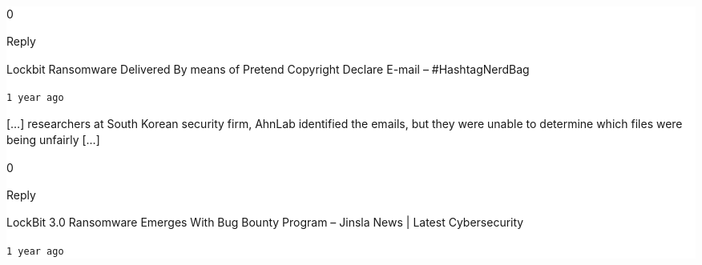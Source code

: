 




0






Reply













Lockbit Ransomware Delivered By means of Pretend Copyright Declare E-mail – #HashtagNerdBag



    1 year ago













[…] researchers at South Korean security firm, AhnLab identified the emails, but they were unable to determine which files were being unfairly […]






0






Reply













LockBit 3.0 Ransomware Emerges With Bug Bounty Program – Jinsla News | Latest Cybersecurity



    1 year ago






